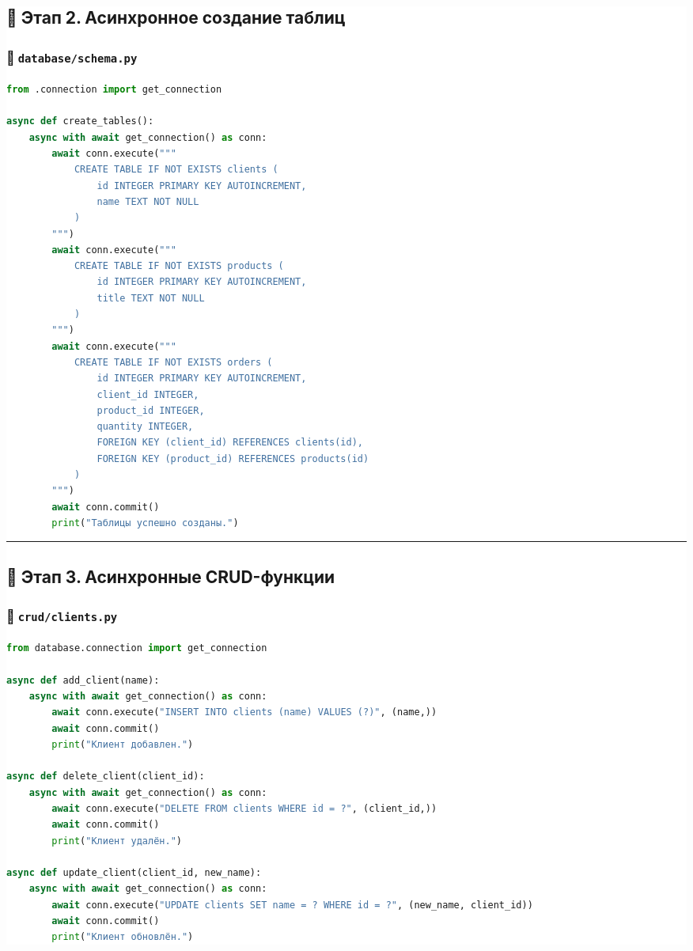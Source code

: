 
## 🧱 Этап 2. Асинхронное создание таблиц

### 🔧 `database/schema.py`

```python
from .connection import get_connection

async def create_tables():
    async with await get_connection() as conn:
        await conn.execute("""
            CREATE TABLE IF NOT EXISTS clients (
                id INTEGER PRIMARY KEY AUTOINCREMENT,
                name TEXT NOT NULL
            )
        """)
        await conn.execute("""
            CREATE TABLE IF NOT EXISTS products (
                id INTEGER PRIMARY KEY AUTOINCREMENT,
                title TEXT NOT NULL
            )
        """)
        await conn.execute("""
            CREATE TABLE IF NOT EXISTS orders (
                id INTEGER PRIMARY KEY AUTOINCREMENT,
                client_id INTEGER,
                product_id INTEGER,
                quantity INTEGER,
                FOREIGN KEY (client_id) REFERENCES clients(id),
                FOREIGN KEY (product_id) REFERENCES products(id)
            )
        """)
        await conn.commit()
        print("Таблицы успешно созданы.")
```

---

## 🧱 Этап 3. Асинхронные CRUD-функции

### 🔧 `crud/clients.py`

```python
from database.connection import get_connection

async def add_client(name):
    async with await get_connection() as conn:
        await conn.execute("INSERT INTO clients (name) VALUES (?)", (name,))
        await conn.commit()
        print("Клиент добавлен.")

async def delete_client(client_id):
    async with await get_connection() as conn:
        await conn.execute("DELETE FROM clients WHERE id = ?", (client_id,))
        await conn.commit()
        print("Клиент удалён.")

async def update_client(client_id, new_name):
    async with await get_connection() as conn:
        await conn.execute("UPDATE clients SET name = ? WHERE id = ?", (new_name, client_id))
        await conn.commit()
        print("Клиент обновлён.")

```